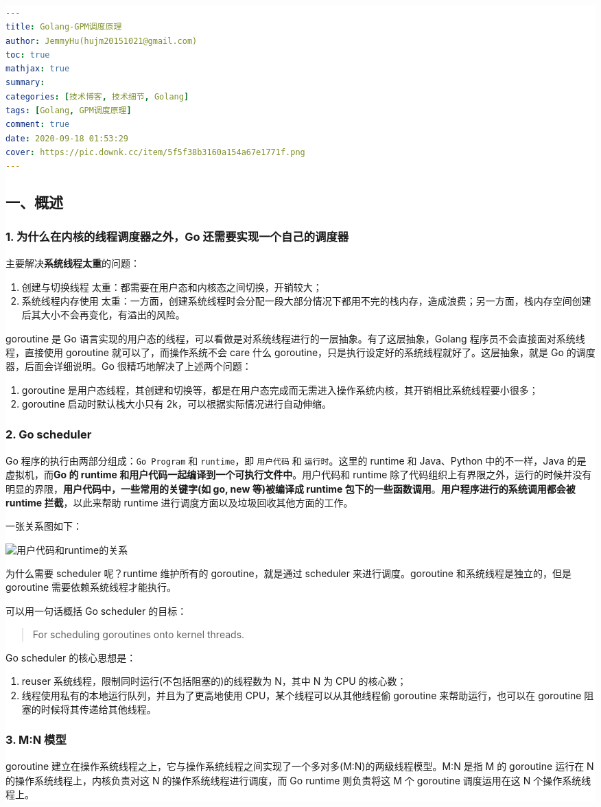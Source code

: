 ```yaml
---
title: Golang-GPM调度原理
author: JemmyHu(hujm20151021@gmail.com)
toc: true
mathjax: true
summary:
categories: [技术博客, 技术细节, Golang]
tags: [Golang, GPM调度原理]
comment: true
date: 2020-09-18 01:53:29
cover: https://pic.downk.cc/item/5f5f38b3160a154a67e1771f.png
---
```


## 一、概述

### 1. 为什么在内核的线程调度器之外，Go 还需要实现一个自己的调度器

主要解决**系统线程太重**的问题：

1. 创建与切换线程 太重：都需要在用户态和内核态之间切换，开销较大；
2. 系统线程内存使用 太重：一方面，创建系统线程时会分配一段大部分情况下都用不完的栈内存，造成浪费；另一方面，栈内存空间创建后其大小不会再变化，有溢出的风险。

goroutine 是 Go 语言实现的用户态的线程，可以看做是对系统线程进行的一层抽象。有了这层抽象，Golang 程序员不会直接面对系统线程，直接使用 goroutine 就可以了，而操作系统不会 care 什么 goroutine，只是执行设定好的系统线程就好了。这层抽象，就是 Go 的调度器，后面会详细说明。Go 很精巧地解决了上述两个问题：

1. goroutine 是用户态线程，其创建和切换等，都是在用户态完成而无需进入操作系统内核，其开销相比系统线程要小很多；
2. goroutine 启动时默认栈大小只有 2k，可以根据实际情况进行自动伸缩。

### 2. Go scheduler

Go 程序的执行由两部分组成：`Go Program` 和 `runtime`，即 `用户代码` 和 `运行时`。这里的 runtime 和 Java、Python 中的不一样，Java 的是虚拟机，而**Go 的 runtime 和用户代码一起编译到一个可执行文件中**。用户代码和 runtime 除了代码组织上有界限之外，运行的时候并没有明显的界限，**用户代码中，一些常用的关键字(如 go, new 等)被编译成 runtime 包下的一些函数调用**。**用户程序进行的系统调用都会被 runtime 拦截**，以此来帮助 runtime 进行调度方面以及垃圾回收其他方面的工作。

一张关系图如下：

![用户代码和runtime的关系](https://pic.downk.cc/item/5f5f3897160a154a67e17110.png)

为什么需要 scheduler 呢？runtime 维护所有的 goroutine，就是通过 scheduler 来进行调度。goroutine 和系统线程是独立的，但是 goroutine 需要依赖系统线程才能执行。

可以用一句话概括 Go scheduler 的目标：

> For scheduling goroutines onto kernel threads.

Go scheduler 的核心思想是：

1. reuser 系统线程，限制同时运行(不包括阻塞的)的线程数为 N，其中 N 为 CPU 的核心数；
2. 线程使用私有的本地运行队列，并且为了更高地使用 CPU，某个线程可以从其他线程偷 goroutine 来帮助运行，也可以在 goroutine 阻塞的时候将其传递给其他线程。

### 3. M:N 模型

goroutine 建立在操作系统线程之上，它与操作系统线程之间实现了一个多对多(M:N)的两级线程模型。M:N 是指 M 的 goroutine 运行在 N 的操作系统线程上，内核负责对这 N 的操作系统线程进行调度，而 Go runtime 则负责将这 M 个 goroutine 调度运用在这 N 个操作系统线程上。
